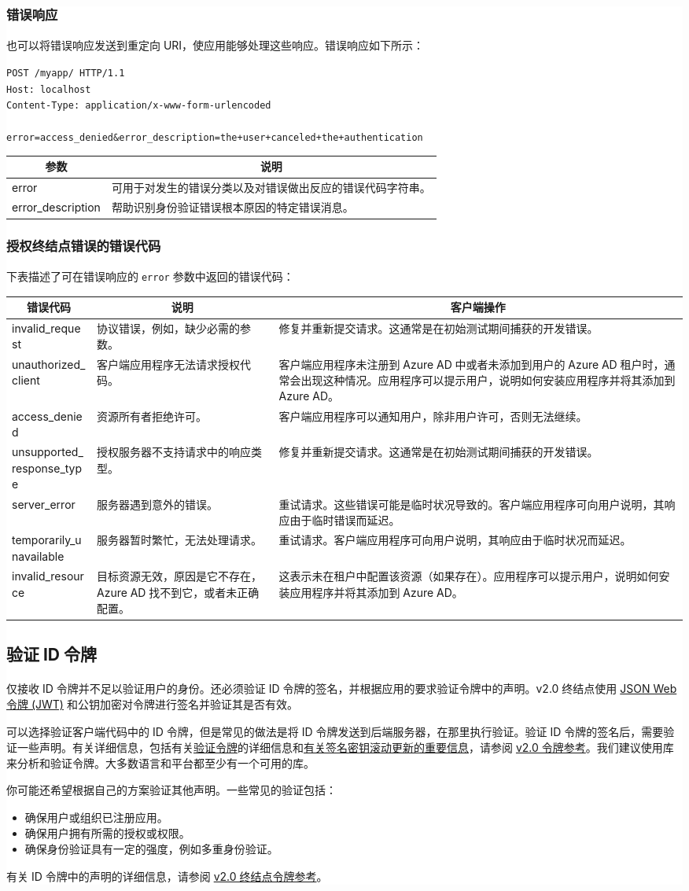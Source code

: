### 错误响应
也可以将错误响应发送到重定向 URI，使应用能够处理这些响应。错误响应如下所示：

```
POST /myapp/ HTTP/1.1
Host: localhost
Content-Type: application/x-www-form-urlencoded

error=access_denied&error_description=the+user+canceled+the+authentication
```

| 参数 | 说明 |
| --- | --- |
| error |可用于对发生的错误分类以及对错误做出反应的错误代码字符串。 |
| error\_description |帮助识别身份验证错误根本原因的特定错误消息。 |

### 授权终结点错误的错误代码 <a name="error-codes-for-authorization-endpoint-errors"></a>
下表描述了可在错误响应的 `error` 参数中返回的错误代码：

| 错误代码 | 说明 | 客户端操作 |
| --- | --- | --- |
| invalid\_request |协议错误，例如，缺少必需的参数。 |修复并重新提交请求。这通常是在初始测试期间捕获的开发错误。 |
| unauthorized\_client |客户端应用程序无法请求授权代码。 |客户端应用程序未注册到 Azure AD 中或者未添加到用户的 Azure AD 租户时，通常会出现这种情况。应用程序可以提示用户，说明如何安装应用程序并将其添加到 Azure AD。 |
| access\_denied |资源所有者拒绝许可。 |客户端应用程序可以通知用户，除非用户许可，否则无法继续。 |
| unsupported\_response\_type |授权服务器不支持请求中的响应类型。 |修复并重新提交请求。这通常是在初始测试期间捕获的开发错误。 |
| server\_error |服务器遇到意外的错误。 |重试请求。这些错误可能是临时状况导致的。客户端应用程序可向用户说明，其响应由于临时错误而延迟。 |
| temporarily\_unavailable |服务器暂时繁忙，无法处理请求。 |重试请求。客户端应用程序可向用户说明，其响应由于临时状况而延迟。 |
| invalid\_resource |目标资源无效，原因是它不存在，Azure AD 找不到它，或者未正确配置。 |这表示未在租户中配置该资源（如果存在）。应用程序可以提示用户，说明如何安装应用程序并将其添加到 Azure AD。 |

## 验证 ID 令牌 <a name="validate-the-id-token"></a>
仅接收 ID 令牌并不足以验证用户的身份。还必须验证 ID 令牌的签名，并根据应用的要求验证令牌中的声明。v2.0 终结点使用 [JSON Web 令牌 (JWT)](http://self-issued.info/docs/draft-ietf-oauth-json-web-token.html) 和公钥加密对令牌进行签名并验证其是否有效。

可以选择验证客户端代码中的 ID 令牌，但是常见的做法是将 ID 令牌发送到后端服务器，在那里执行验证。验证 ID 令牌的签名后，需要验证一些声明。有关详细信息，包括有关[验证令牌](./active-directory-v2-tokens.md#validating-tokens)的详细信息和[有关签名密钥滚动更新的重要信息](./active-directory-v2-tokens.md#validating-tokens)，请参阅 [v2.0 令牌参考](./active-directory-v2-tokens.md)。我们建议使用库来分析和验证令牌。大多数语言和平台都至少有一个可用的库。


你可能还希望根据自己的方案验证其他声明。一些常见的验证包括：

- 确保用户或组织已注册应用。
- 确保用户拥有所需的授权或权限。
- 确保身份验证具有一定的强度，例如多重身份验证。

有关 ID 令牌中的声明的详细信息，请参阅 [v2.0 终结点令牌参考](./active-directory-v2-tokens.md)。
